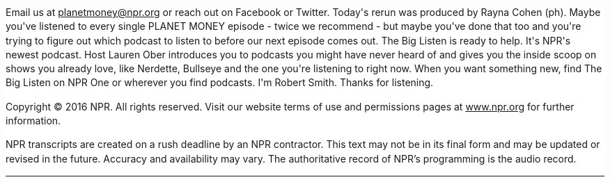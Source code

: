 Email us at planetmoney@npr.org or reach out on Facebook or Twitter. Today's rerun was produced by Rayna Cohen (ph). Maybe you've listened to every single PLANET MONEY episode - twice we recommend - but maybe you've done that too and you're trying to figure out which podcast to listen to before our next episode comes out. The Big Listen is ready to help. It's NPR's newest podcast. Host Lauren Ober introduces you to podcasts you might have never heard of and gives you the inside scoop on shows you already love, like Nerdette, Bullseye and the one you're listening to right now. When you want something new, find The Big Listen on NPR One or wherever you find podcasts. I'm Robert Smith. Thanks for listening.

Copyright © 2016 NPR. All rights reserved. Visit our website terms of use and permissions pages at www.npr.org for further information.

NPR transcripts are created on a rush deadline by an NPR contractor. This text may not be in its final form and may be updated or revised in the future. Accuracy and availability may vary. The authoritative record of NPR’s programming is the audio record.

----
